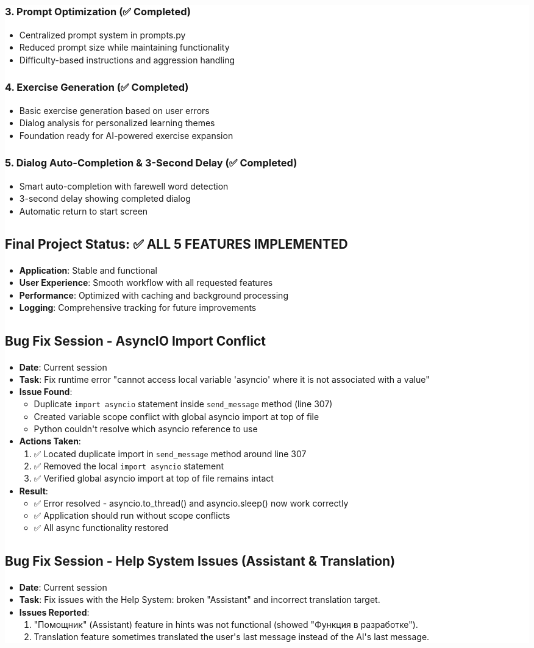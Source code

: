 ### 3. Prompt Optimization (✅ Completed)
- Centralized prompt system in prompts.py
- Reduced prompt size while maintaining functionality
- Difficulty-based instructions and aggression handling

### 4. Exercise Generation (✅ Completed)
- Basic exercise generation based on user errors
- Dialog analysis for personalized learning themes
- Foundation ready for AI-powered exercise expansion

### 5. Dialog Auto-Completion & 3-Second Delay (✅ Completed)
- Smart auto-completion with farewell word detection
- 3-second delay showing completed dialog
- Automatic return to start screen

## Final Project Status: ✅ ALL 5 FEATURES IMPLEMENTED
- **Application**: Stable and functional
- **User Experience**: Smooth workflow with all requested features
- **Performance**: Optimized with caching and background processing
- **Logging**: Comprehensive tracking for future improvements

## Bug Fix Session - AsyncIO Import Conflict
- **Date**: Current session
- **Task**: Fix runtime error "cannot access local variable 'asyncio' where it is not associated with a value"
- **Issue Found**: 
  - Duplicate `import asyncio` statement inside `send_message` method (line 307)
  - Created variable scope conflict with global asyncio import at top of file
  - Python couldn't resolve which asyncio reference to use
- **Actions Taken**:
  1. ✅ Located duplicate import in `send_message` method around line 307
  2. ✅ Removed the local `import asyncio` statement
  3. ✅ Verified global asyncio import at top of file remains intact
- **Result**:
  - ✅ Error resolved - asyncio.to_thread() and asyncio.sleep() now work correctly
  - ✅ Application should run without scope conflicts
  - ✅ All async functionality restored

## Bug Fix Session - Help System Issues (Assistant & Translation)
- **Date**: Current session
- **Task**: Fix issues with the Help System: broken "Assistant" and incorrect translation target.
- **Issues Reported**:
  1. "Помощник" (Assistant) feature in hints was not functional (showed "Функция в разработке").
  2. Translation feature sometimes translated the user's last message instead of the AI's last message.
